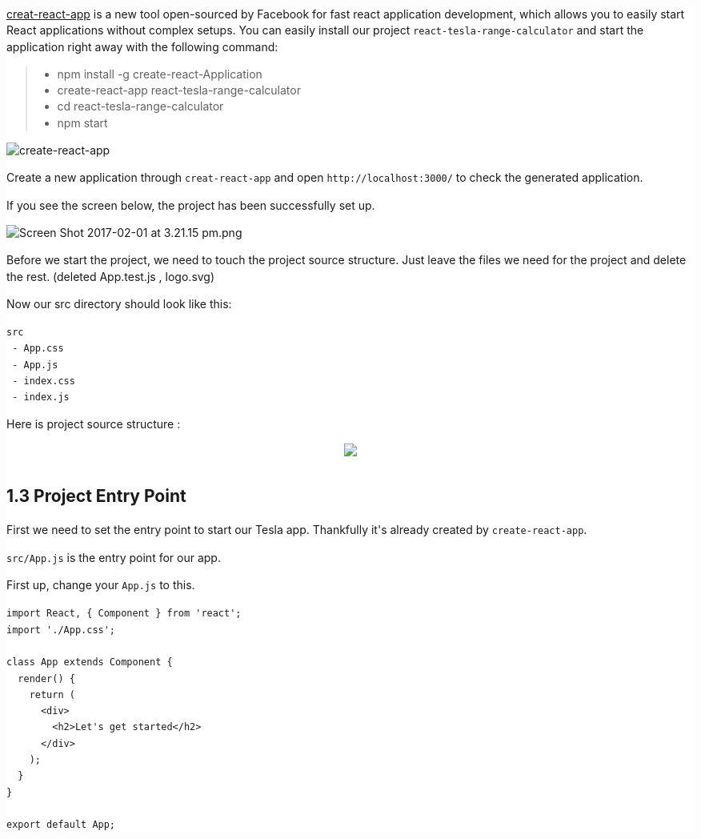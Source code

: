 [creat-react-app](https://github.com/facebookincubator/create-react-app) is a new tool open-sourced by Facebook for fast react application development, which allows you to easily start React applications without complex setups.
You can easily install our project `react-tesla-range-calculator` and start the application right away with the following command:

>- npm install -g create-react-Application
>- create-react-app react-tesla-range-calculator
>- cd react-tesla-range-calculator
>- npm start

![create-react-app](https://lh3.googleusercontent.com/v7jnACqzmtuslHgKZ5DlohPUkxqX6RHOYg8CIE3f0vF-sSMWa0wqjt7dWsZJehCf5k-_gDZNMg=s944 "create-react-application.jpg")

Create a new application through `creat-react-app` and open `http://localhost:3000/` to check the generated application.

If you see the screen below, the project has been successfully set up.

![](https://lh3.googleusercontent.com/EeKbF6zn5lnouSSdulf4uvRPqxxCEo75P-shtCF5Fh4aOb3A3Xsu7sbSsiitLfd-UggKlz3D5Q=s944 "Screen Shot 2017-02-01 at 3.21.15 pm.png")

Before we start the project, we need to touch the project source structure.
Just leave the files we need for the project and delete the rest. (deleted App.test.js , logo.svg)

Now our src directory should look like this:

```
src
 - App.css
 - App.js
 - index.css
 - index.js
```
Here is project source structure :

<div style="text-align: center">
<img src="https://lh3.googleusercontent.com/04dwK9GLp4gpImGo6rUJGgebFOvbZ-6_5Br1iX2uvl4Q-Xq9aMpdT65oMi_dWoz75WBPd3QcYQ=s944" /> 
</div>

## 1.3 Project Entry Point
First we need to set the entry point to start our Tesla app. Thankfully it's already created by `create-react-app`.

`src/App.js` is the entry point for our app.

First up, change your `App.js` to this.

```
import React, { Component } from 'react';
import './App.css';

class App extends Component {
  render() {
    return (
      <div>
        <h2>Let's get started</h2>
      </div>
    );
  }
}

export default App;
```
